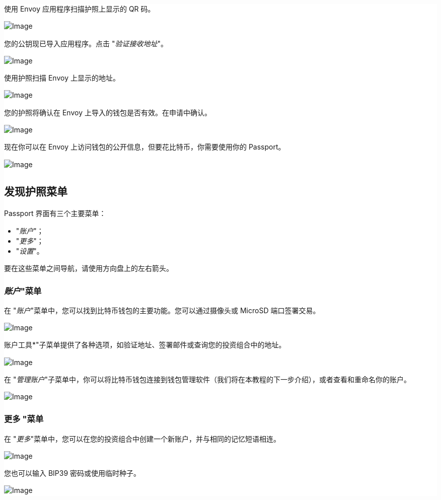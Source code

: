 使用 Envoy 应用程序扫描护照上显示的 QR 码。

![Image](assets/fr/67.webp)

您的公钥现已导入应用程序。点击 "*验证接收地址*"。

![Image](assets/fr/68.webp)

使用护照扫描 Envoy 上显示的地址。

![Image](assets/fr/69.webp)

您的护照将确认在 Envoy 上导入的钱包是否有效。在申请中确认。

![Image](assets/fr/70.webp)

现在你可以在 Envoy 上访问钱包的公开信息，但要花比特币，你需要使用你的 Passport。

![Image](assets/fr/71.webp)

## 发现护照菜单

Passport 界面有三个主要菜单：


- "*账户*"；
- "*更多*"；
- "*设置*"。

要在这些菜单之间导航，请使用方向盘上的左右箭头。

### *账户*"菜单

在 "*账户*"菜单中，您可以找到比特币钱包的主要功能。您可以通过摄像头或 MicroSD 端口签署交易。

![Image](assets/fr/37.webp)

账户工具*"子菜单提供了各种选项，如验证地址、签署邮件或查询您的投资组合中的地址。

![Image](assets/fr/38.webp)

在 "*管理账户*"子菜单中，你可以将比特币钱包连接到钱包管理软件（我们将在本教程的下一步介绍），或者查看和重命名你的账户。

![Image](assets/fr/39.webp)

### 更多 "菜单

在 "*更多*"菜单中，您可以在您的投资组合中创建一个新账户，并与相同的记忆短语相连。

![Image](assets/fr/40.webp)

您也可以输入 BIP39 密码或使用临时种子。

![Image](assets/fr/41.webp)
